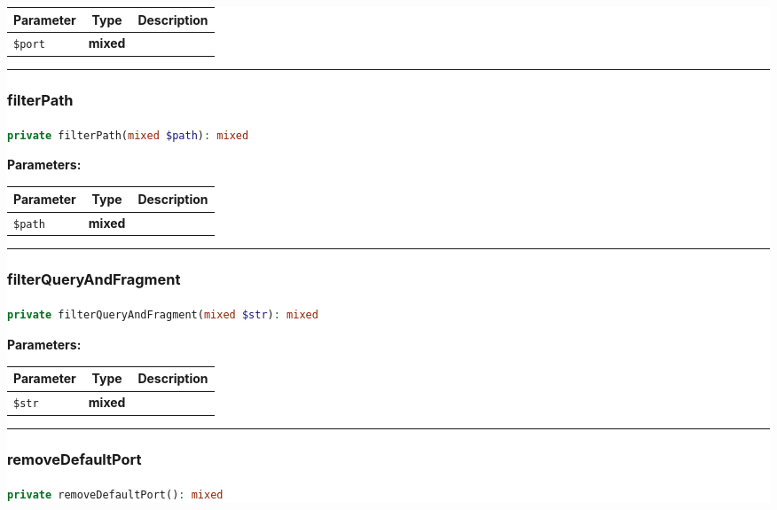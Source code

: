 | Parameter | Type | Description |
|-----------|------|-------------|
| `$port` | **mixed** |  |




***

### filterPath



```php
private filterPath(mixed $path): mixed
```








**Parameters:**

| Parameter | Type | Description |
|-----------|------|-------------|
| `$path` | **mixed** |  |




***

### filterQueryAndFragment



```php
private filterQueryAndFragment(mixed $str): mixed
```








**Parameters:**

| Parameter | Type | Description |
|-----------|------|-------------|
| `$str` | **mixed** |  |




***

### removeDefaultPort



```php
private removeDefaultPort(): mixed
```
